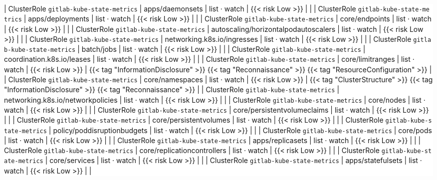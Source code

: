 | ClusterRole `gitlab-kube-state-metrics` | apps/daemonsets                                              | list · watch | {{< risk Low >}}      |                                                                                                                                                                |
| ClusterRole `gitlab-kube-state-metrics` | apps/deployments                                             | list · watch | {{< risk Low >}}      |                                                                                                                                                                |
| ClusterRole `gitlab-kube-state-metrics` | core/endpoints                                               | list · watch | {{< risk Low >}}      |                                                                                                                                                                |
| ClusterRole `gitlab-kube-state-metrics` | autoscaling/horizontalpodautoscalers                         | list · watch | {{< risk Low >}}      |                                                                                                                                                                |
| ClusterRole `gitlab-kube-state-metrics` | networking.k8s.io/ingresses                                  | list · watch | {{< risk Low >}}      |                                                                                                                                                                |
| ClusterRole `gitlab-kube-state-metrics` | batch/jobs                                                   | list · watch | {{< risk Low >}}      |                                                                                                                                                                |
| ClusterRole `gitlab-kube-state-metrics` | coordination.k8s.io/leases                                   | list · watch | {{< risk Low >}}      |                                                                                                                                                                |
| ClusterRole `gitlab-kube-state-metrics` | core/limitranges                                             | list · watch | {{< risk Low >}}      | {{< tag "InformationDisclosure" >}} {{< tag "Reconnaissance" >}} {{< tag "ResourceConfiguration" >}}                                                           |
| ClusterRole `gitlab-kube-state-metrics` | core/namespaces                                              | list · watch | {{< risk Low >}}      | {{< tag "ClusterStructure" >}} {{< tag "InformationDisclosure" >}} {{< tag "Reconnaissance" >}}                                                                |
| ClusterRole `gitlab-kube-state-metrics` | networking.k8s.io/networkpolicies                            | list · watch | {{< risk Low >}}      |                                                                                                                                                                |
| ClusterRole `gitlab-kube-state-metrics` | core/nodes                                                   | list · watch | {{< risk Low >}}      |                                                                                                                                                                |
| ClusterRole `gitlab-kube-state-metrics` | core/persistentvolumeclaims                                  | list · watch | {{< risk Low >}}      |                                                                                                                                                                |
| ClusterRole `gitlab-kube-state-metrics` | core/persistentvolumes                                       | list · watch | {{< risk Low >}}      |                                                                                                                                                                |
| ClusterRole `gitlab-kube-state-metrics` | policy/poddisruptionbudgets                                  | list · watch | {{< risk Low >}}      |                                                                                                                                                                |
| ClusterRole `gitlab-kube-state-metrics` | core/pods                                                    | list · watch | {{< risk Low >}}      |                                                                                                                                                                |
| ClusterRole `gitlab-kube-state-metrics` | apps/replicasets                                             | list · watch | {{< risk Low >}}      |                                                                                                                                                                |
| ClusterRole `gitlab-kube-state-metrics` | core/replicationcontrollers                                  | list · watch | {{< risk Low >}}      |                                                                                                                                                                |
| ClusterRole `gitlab-kube-state-metrics` | core/services                                                | list · watch | {{< risk Low >}}      |                                                                                                                                                                |
| ClusterRole `gitlab-kube-state-metrics` | apps/statefulsets                                            | list · watch | {{< risk Low >}}      |                                                                                                                                                                |